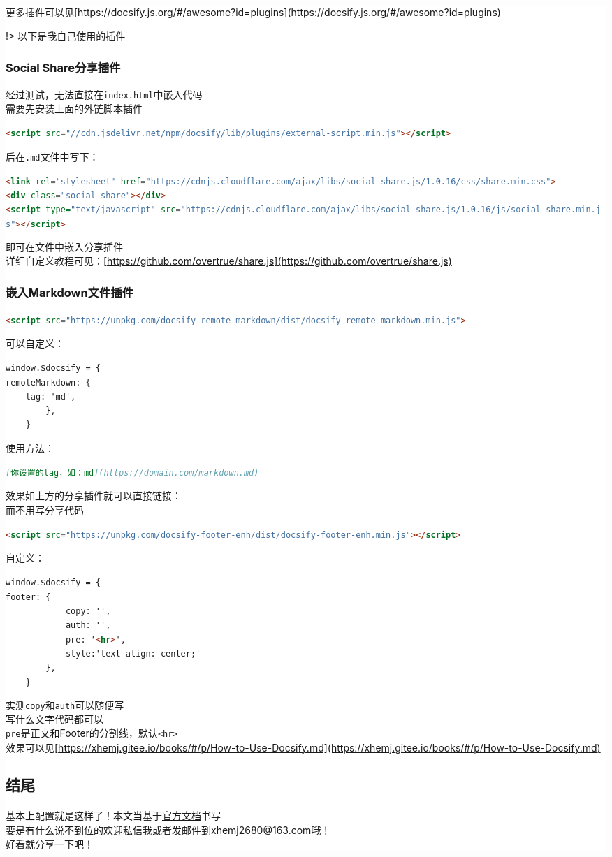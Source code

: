 ```html
```
更多插件可以见[https://docsify.js.org/#/awesome?id=plugins](https://docsify.js.org/#/awesome?id=plugins)</br>

!> 以下是我自己使用的插件

### Social Share分享插件
经过测试，无法直接在`index.html`中嵌入代码</br>
需要先安装上面的外链脚本插件</br>
```html
<script src="//cdn.jsdelivr.net/npm/docsify/lib/plugins/external-script.min.js"></script>
```
后在`.md`文件中写下：</br>
```markdown
<link rel="stylesheet" href="https://cdnjs.cloudflare.com/ajax/libs/social-share.js/1.0.16/css/share.min.css">
<div class="social-share"></div>
<script type="text/javascript" src="https://cdnjs.cloudflare.com/ajax/libs/social-share.js/1.0.16/js/social-share.min.js"></script>
```
即可在文件中嵌入分享插件</br>
详细自定义教程可见：[https://github.com/overtrue/share.js](https://github.com/overtrue/share.js)</br>
### 嵌入Markdown文件插件
```html
<script src="https://unpkg.com/docsify-remote-markdown/dist/docsify-remote-markdown.min.js">
```
可以自定义：</br>
```html
window.$docsify = {
remoteMarkdown: {
    tag: 'md',
		},
	}
```
使用方法：</br>
```markdown
[你设置的tag，如：md](https://domain.com/markdown.md)
```
效果如上方的分享插件就可以直接链接：</br>
而不用写分享代码</br>
```html
<script src="https://unpkg.com/docsify-footer-enh/dist/docsify-footer-enh.min.js"></script>
```
自定义：</br>
```html
window.$docsify = {
footer: {
            copy: '',
            auth: '',
            pre: '<hr>',
            style:'text-align: center;'
        },
	}
```
实测`copy`和`auth`可以随便写</br>
写什么文字代码都可以</br>
`pre`是正文和Footer的分割线，默认`<hr>`</br>
效果可以见[https://xhemj.gitee.io/books/#/p/How-to-Use-Docsify.md](https://xhemj.gitee.io/books/#/p/How-to-Use-Docsify.md)</br>
## 结尾
基本上配置就是这样了！本文当基于[官方文档](https://docsify.js.org/)书写</br>
要是有什么说不到位的欢迎私信我或者发邮件到[xhemj2680@163.com](mailto:xhemj2680@163.com)哦！</br>
好看就分享一下吧！</br>
<div id="social-share" style="text-align: left;">
